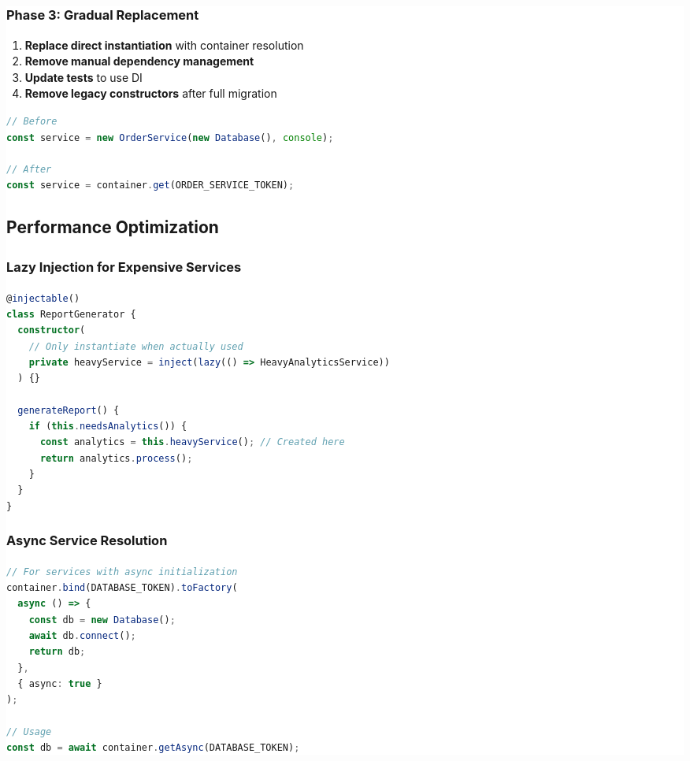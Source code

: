 ```typescript
```

### Phase 3: Gradual Replacement
1. **Replace direct instantiation** with container resolution
2. **Remove manual dependency management**
3. **Update tests** to use DI
4. **Remove legacy constructors** after full migration

```typescript
// Before
const service = new OrderService(new Database(), console);

// After
const service = container.get(ORDER_SERVICE_TOKEN);
```

## Performance Optimization

### Lazy Injection for Expensive Services
```typescript
@injectable()
class ReportGenerator {
  constructor(
    // Only instantiate when actually used
    private heavyService = inject(lazy(() => HeavyAnalyticsService))
  ) {}
  
  generateReport() {
    if (this.needsAnalytics()) {
      const analytics = this.heavyService(); // Created here
      return analytics.process();
    }
  }
}
```

### Async Service Resolution
```typescript
// For services with async initialization
container.bind(DATABASE_TOKEN).toFactory(
  async () => {
    const db = new Database();
    await db.connect();
    return db;
  },
  { async: true }
);

// Usage
const db = await container.getAsync(DATABASE_TOKEN);
```
